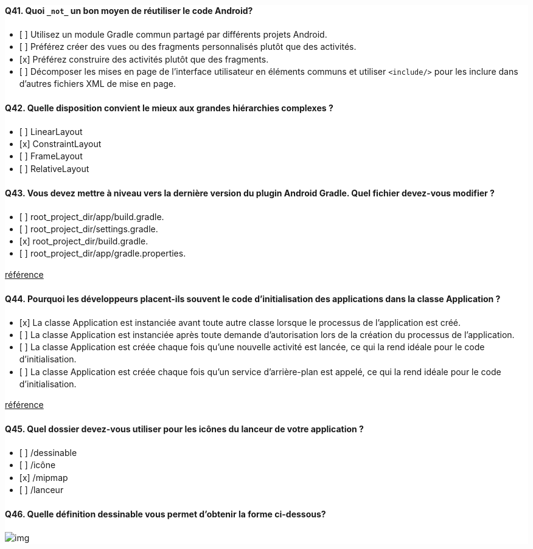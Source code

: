 #### Q41. Quoi `_not_` un bon moyen de réutiliser le code Android?

- \[ ] Utilisez un module Gradle commun partagé par différents projets Android.
- \[ ] Préférez créer des vues ou des fragments personnalisés plutôt que des activités.
- \[x] Préférez construire des activités plutôt que des fragments.
- \[ ] Décomposer les mises en page de l’interface utilisateur en éléments communs et utiliser `<include/>` pour les inclure dans d’autres fichiers XML de mise en page.

#### Q42. Quelle disposition convient le mieux aux grandes hiérarchies complexes ?

- \[ ] LinearLayout
- \[x] ConstraintLayout
- \[ ] FrameLayout
- \[ ] RelativeLayout

#### Q43. Vous devez mettre à niveau vers la dernière version du plugin Android Gradle. Quel fichier devez-vous modifier ?

- \[ ] root_project_dir/app/build.gradle.
- \[ ] root_project_dir/settings.gradle.
- \[x] root_project_dir/build.gradle.
- \[ ] root_project_dir/app/gradle.properties.

[référence](https://developer.android.com/studio/releases/gradle-plugin#updating-plugin)

#### Q44. Pourquoi les développeurs placent-ils souvent le code d’initialisation des applications dans la classe Application ?

- \[x] La classe Application est instanciée avant toute autre classe lorsque le processus de l’application est créé.
- \[ ] La classe Application est instanciée après toute demande d’autorisation lors de la création du processus de l’application.
- \[ ] La classe Application est créée chaque fois qu’une nouvelle activité est lancée, ce qui la rend idéale pour le code d’initialisation.
- \[ ] La classe Application est créée chaque fois qu’un service d’arrière-plan est appelé, ce qui la rend idéale pour le code d’initialisation.

[référence](https://developer.android.com/reference/android/app/Application)

#### Q45. Quel dossier devez-vous utiliser pour les icônes du lanceur de votre application ?

- \[ ] /dessinable
- \[ ] /icône
- \[x] /mipmap
- \[ ] /lanceur

#### Q46. Quelle définition dessinable vous permet d’obtenir la forme ci-dessous?

![img](image/43.jpeg)
